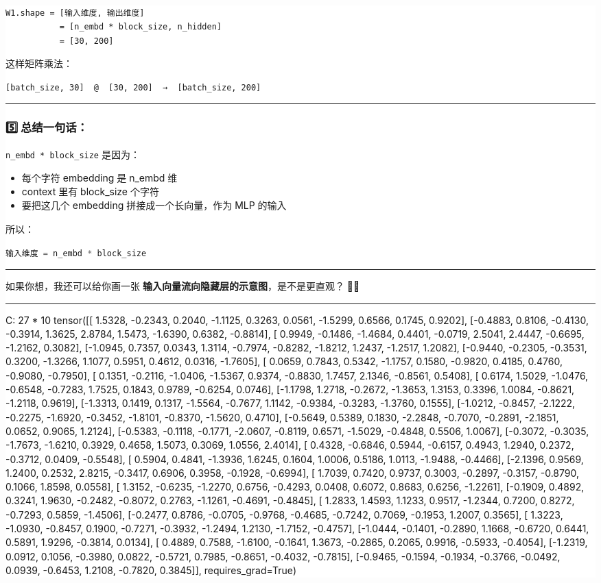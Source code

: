 ```
W1.shape = [输入维度, 输出维度]  
           = [n_embd * block_size, n_hidden]  
           = [30, 200]
```

这样矩阵乘法：

```
[batch_size, 30]  @  [30, 200]  →  [batch_size, 200]
```

---

### 5️⃣ 总结一句话：

`n_embd * block_size` 是因为：

* 每个字符 embedding 是 n\_embd 维
* context 里有 block\_size 个字符
* 要把这几个 embedding 拼接成一个长向量，作为 MLP 的输入

所以：

```python
输入维度 = n_embd * block_size
```

---

如果你想，我还可以给你画一张 **输入向量流向隐藏层的示意图**，是不是更直观？ 🚀✨

---

C: 27 * 10
tensor([[ 1.5328, -0.2343,  0.2040, -1.1125,  0.3263,  0.0561, -1.5299,  0.6566, 0.1745,  0.9202],
        [-0.4883,  0.8106, -0.4130, -0.3914,  1.3625,  2.8784,  1.5473, -1.6390, 0.6382, -0.8814],
        [ 0.9949, -0.1486, -1.4684,  0.4401, -0.0719,  2.5041,  2.4447, -0.6695, -1.2162,  0.3082],
        [-1.0945,  0.7357,  0.0343,  1.3114, -0.7974, -0.8282, -1.8212,  1.2437, -1.2517,  1.2082],
        [-0.9440, -0.2305, -0.3531,  0.3200, -1.3266,  1.1077,  0.5951,  0.4612, 0.0316, -1.7605],
        [ 0.0659,  0.7843,  0.5342, -1.1757,  0.1580, -0.9820,  0.4185,  0.4760, -0.9080, -0.7950],
        [ 0.1351, -0.2116, -1.0406, -1.5367,  0.9374, -0.8830,  1.7457,  2.1346, -0.8561,  0.5408],
        [ 0.6174,  1.5029, -1.0476, -0.6548, -0.7283,  1.7525,  0.1843,  0.9789, -0.6254,  0.0746],
        [-1.1798,  1.2718, -0.2672, -1.3653,  1.3153,  0.3396,  1.0084, -0.8621, -1.2118,  0.9619],
        [-1.3313,  0.1419,  0.1317, -1.5564, -0.7677,  1.1142, -0.9384, -0.3283, -1.3760,  0.1555],
        [-1.0212, -0.8457, -2.1222, -0.2275, -1.6920, -0.3452, -1.8101, -0.8370, -1.5620,  0.4710],
        [-0.5649,  0.5389,  0.1830, -2.2848, -0.7070, -0.2891, -2.1851,  0.0652, 0.9065,  1.2124],
        [-0.5383, -0.1118, -0.1771, -2.0607, -0.8119,  0.6571, -1.5029, -0.4848, 0.5506,  1.0067],
        [-0.3072, -0.3035, -1.7673, -1.6210,  0.3929,  0.4658,  1.5073,  0.3069, 1.0556,  2.4014],
        [ 0.4328, -0.6846,  0.5944, -0.6157,  0.4943,  1.2940,  0.2372, -0.3712, 0.0409, -0.5548],
        [ 0.5904,  0.4841, -1.3936,  1.6245,  0.1604,  1.0006,  0.5186,  1.0113, -1.9488, -0.4466],
        [-2.1396,  0.9569,  1.2400,  0.2532,  2.8215, -0.3417,  0.6906,  0.3958, -0.1928, -0.6994],
        [ 1.7039,  0.7420,  0.9737,  0.3003, -0.2897, -0.3157, -0.8790,  0.1066, 1.8598,  0.0558],
        [ 1.3152, -0.6235, -1.2270,  0.6756, -0.4293,  0.0408,  0.6072,  0.8683, 0.6256, -1.2261],
        [-0.1909,  0.4892,  0.3241,  1.9630, -0.2482, -0.8072,  0.2763, -1.1261, -0.4691, -0.4845],
        [ 1.2833,  1.4593,  1.1233,  0.9517, -1.2344,  0.7200,  0.8272, -0.7293, 0.5859, -1.4506],
        [-0.2477,  0.8786, -0.0705, -0.9768, -0.4685, -0.7242,  0.7069, -0.1953, 1.2007,  0.3565],
        [ 1.3223, -1.0930, -0.8457,  0.1900, -0.7271, -0.3932, -1.2494,  1.2130, -1.7152, -0.4757],
        [-1.0444, -0.1401, -0.2890,  1.1668, -0.6720,  0.6441,  0.5891,  1.9296, -0.3814,  0.0134],
        [ 0.4889,  0.7588, -1.6100, -0.1641,  1.3673, -0.2865,  0.2065,  0.9916, -0.5933, -0.4054],
        [-1.2319,  0.0912,  0.1056, -0.3980,  0.0822, -0.5721,  0.7985, -0.8651, -0.4032, -0.7815],
        [-0.9465, -0.1594, -0.1934, -0.3766, -0.0492,  0.0939, -0.6453,  1.2108, -0.7820,  0.3845]], requires_grad=True)
